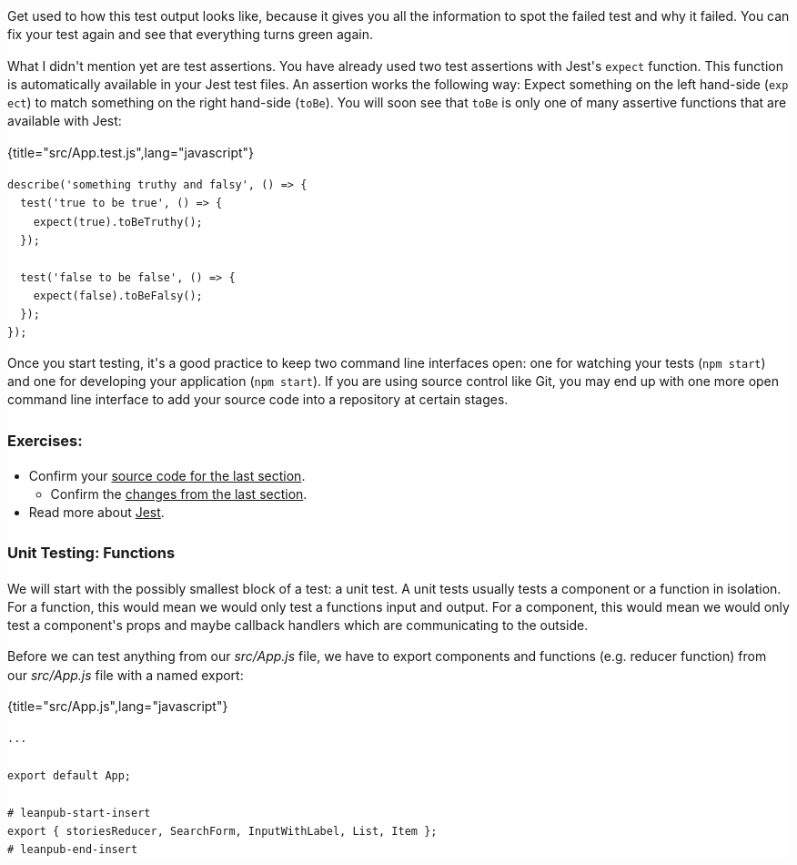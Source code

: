 Get used to how this test output looks like, because it gives you all the information to spot the failed test and why it failed. You can fix your test again and see that everything turns green again.

What I didn't mention yet are test assertions. You have already used two test assertions with Jest's `expect` function. This function is automatically available in your Jest test files. An assertion works the following way: Expect something on the left hand-side (`expect`) to match something on the right hand-side (`toBe`). You will soon see that `toBe` is only one of many assertive functions that are available with Jest:

{title="src/App.test.js",lang="javascript"}
~~~~~~~
describe('something truthy and falsy', () => {
  test('true to be true', () => {
    expect(true).toBeTruthy();
  });

  test('false to be false', () => {
    expect(false).toBeFalsy();
  });
});
~~~~~~~

Once you start testing, it's a good practice to keep two command line interfaces open: one for watching your tests (`npm start`) and one for developing your application (`npm start`). If you are using source control like Git, you may end up with one more open command line interface to add your source code into a repository at certain stages.

### Exercises:

* Confirm your [source code for the last section](https://codesandbox.io/s/github/the-road-to-learn-react/hacker-stories/tree/hs/react-testing-setup).
  * Confirm the [changes from the last section](https://github.com/the-road-to-learn-react/hacker-stories/compare/hs/react-modern-final...hs/react-testing-setup?expand=1).
* Read more about [Jest](https://jestjs.io/).

### Unit Testing: Functions

We will start with the possibly smallest block of a test: a unit test. A unit tests usually tests a component or a function in isolation. For a function, this would mean we would only test a functions input and output. For a component, this would mean we would only test a component's props and maybe callback handlers which are communicating to the outside.

Before we can test anything from our *src/App.js* file, we have to export components and functions (e.g. reducer function) from our *src/App.js* file with a named export:

{title="src/App.js",lang="javascript"}
~~~~~~~
...

export default App;

# leanpub-start-insert
export { storiesReducer, SearchForm, InputWithLabel, List, Item };
# leanpub-end-insert
~~~~~~~
